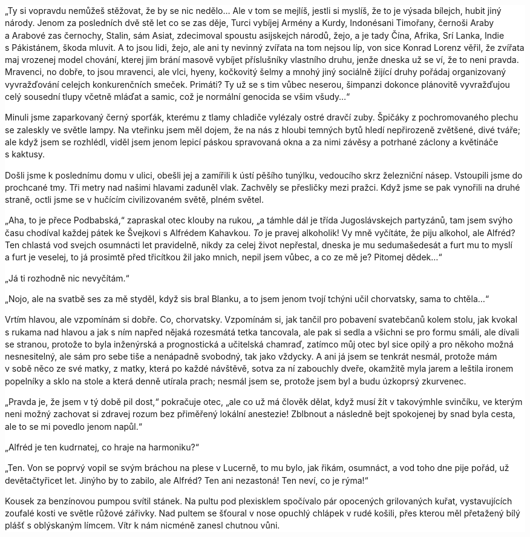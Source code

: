„Ty si vopravdu nemůžeš stěžovat, že by se nic nedělo… Ale v tom se mejlíš, jestli si myslíš, že to je výsada bílejch, hubit jiný národy. Jenom za posledních dvě stě let co se zas děje, Turci vybíjej Armény a Kurdy, Indonésani Timořany, černoši Araby a Arabové zas černochy, Stalin, sám Asiat, zdecimoval spoustu asijskejch národů, žejo, a je tady Čína, Afrika, Srí Lanka, Indie s Pákistánem, škoda mluvit. A to jsou lidi, žejo, ale ani ty nevinný zvířata na tom nejsou líp, von sice Konrad Lorenz věřil, že zvířata maj vrozenej model chování, kterej jim brání masově vybíjet příslušníky vlastního druhu, jenže dneska už se ví, že to neni pravda. Mravenci, no dobře, to jsou mravenci, ale vlci, hyeny, kočkovitý šelmy a mnohý jiný sociálně žijící druhy pořádaj organizovaný vyvražďování celejch konkurenčních smeček. Primáti? Ty už se s tim vůbec neserou, šimpanzi dokonce plánovitě vyvražďujou celý sousední tlupy včetně mláďat a samic, což je normální genocida se všim všudy…“

Minuli jsme zaparkovaný černý sporťák, kterému z tlamy chladiče vylézaly ostré dravčí zuby. Špičáky z pochromovaného plechu se zaleskly ve světle lampy. Na vteřinku jsem měl dojem, že na nás z hloubi temných bytů hledí nepřirozeně zvětšené, divé tváře; ale když jsem se rozhlédl, viděl jsem jenom lepicí páskou spravovaná okna a za nimi závěsy a potrhané záclony a květináče s kaktusy.

Došli jsme k poslednímu domu v ulici, obešli jej a zamířili k ústí pěšího tunýlku, vedoucího skrz železniční násep. Vstoupili jsme do prochcané tmy. Tři metry nad našimi hlavami zaduněl vlak. Zachvěly se přesličky mezi pražci. Když jsme se pak vynořili na druhé straně, octli jsme se v hučícím civilizovaném světě, plném světel.

„Aha, to je přece Podbabská,“ zapraskal otec klouby na rukou, „a támhle dál je třída Jugoslávskejch partyzánů, tam jsem svýho času chodíval každej pátek ke Švejkovi s Alfrédem Kahavkou. _To_ je pravej alkoholik! Vy mně vyčítáte, že piju alkohol, ale Alfréd? Ten chlastá vod svejch osumnácti let pravidelně, nikdy za celej život nepřestal, dneska je mu sedumašedesát a furt mu to myslí a furt je veselej, to já prosimtě před třicítkou žil jako mnich, nepil jsem vůbec, a co ze mě je? Pitomej dědek…“

„Já ti rozhodně nic nevyčítám.“

„Nojo, ale na svatbě ses za mě styděl, když sis bral Blanku, a to jsem jenom tvojí tchýni učil chorvatsky, sama to chtěla…“

Vrtím hlavou, ale vzpomínám si dobře. Co, chorvatsky. Vzpomínám si, jak tančil pro pobavení svatebčanů kolem stolu, jak kvokal s rukama nad hlavou a jak s ním napřed nějaká rozesmátá tetka tancovala, ale pak si sedla a všichni se pro formu smáli, ale dívali se stranou, protože to byla inženýrská a prognostická a učitelská chamraď, zatímco můj otec byl sice opilý a pro někoho možná nesnesitelný, ale sám pro sebe tiše a nenápadně svobodný, tak jako vždycky. A ani já jsem se tenkrát nesmál, protože mám v sobě něco ze své matky, z matky, která po každé návštěvě, sotva za ní zabouchly dveře, okamžitě myla jarem a leštila ironem popelníky a sklo na stole a která denně utírala prach; nesmál jsem se, protože jsem byl a budu úzkoprsý zkurvenec.

„Pravda je, že jsem v tý době pil dost,“ pokračuje otec, „ale co už má člověk dělat, když musí žít v takovýmhle svinčíku, ve kterým neni možný zachovat si zdravej rozum bez přiměřený lokální aneste­zie! Zblbnout a následně bejt spokojenej by snad byla cesta, ale to se mi povedlo jenom napůl.“

„Alfréd je ten kudrnatej, co hraje na harmoniku?“

„Ten. Von se poprvý vopil se svým bráchou na plese v Lucerně, to mu bylo, jak řikám, osumnáct, a vod toho dne pije pořád, už devětačtyřicet let. Jinýho by to zabilo, ale Alfréd? Ten ani nezastoná! Ten neví, co je rýma!“

Kousek za benzínovou pumpou svítil stánek. Na pultu pod plexisklem spočívalo pár opocených grilovaných kuřat, vystavujících zoufalé kosti ve světle růžové zářivky. Nad pultem se šťoural v nose opuchlý chlápek v rudé košili, přes kterou měl přetažený bílý plášť s oblýskaným límcem. Vítr k nám nicméně zanesl chutnou vůni.
